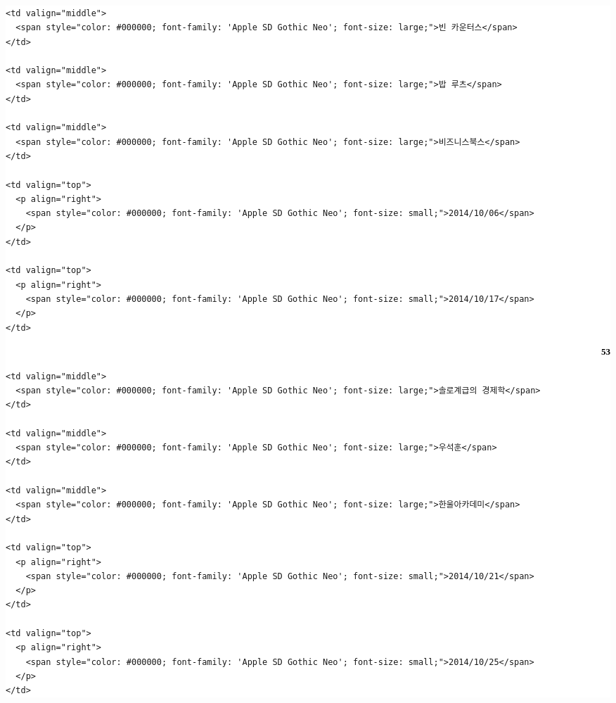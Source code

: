     <td valign="middle">
      <span style="color: #000000; font-family: 'Apple SD Gothic Neo'; font-size: large;">빈 카운터스</span>
    </td>
    
    <td valign="middle">
      <span style="color: #000000; font-family: 'Apple SD Gothic Neo'; font-size: large;">밥 루츠</span>
    </td>
    
    <td valign="middle">
      <span style="color: #000000; font-family: 'Apple SD Gothic Neo'; font-size: large;">비즈니스북스</span>
    </td>
    
    <td valign="top">
      <p align="right">
        <span style="color: #000000; font-family: 'Apple SD Gothic Neo'; font-size: small;">2014/10/06</span>
      </p>
    </td>
    
    <td valign="top">
      <p align="right">
        <span style="color: #000000; font-family: 'Apple SD Gothic Neo'; font-size: small;">2014/10/17</span>
      </p>
    </td>
  </tr>

  <tr>
    <td valign="top">
      <p align="right">
        <span style="color: #000000; font-family: 'Apple SD Gothic Neo'; font-size: small;"><b>53</b></span>
      </p>
    </td>
    
    <td valign="middle">
      <span style="color: #000000; font-family: 'Apple SD Gothic Neo'; font-size: large;">솔로계급의 경제학</span>
    </td>
    
    <td valign="middle">
      <span style="color: #000000; font-family: 'Apple SD Gothic Neo'; font-size: large;">우석훈</span>
    </td>
    
    <td valign="middle">
      <span style="color: #000000; font-family: 'Apple SD Gothic Neo'; font-size: large;">한울아카데미</span>
    </td>
    
    <td valign="top">
      <p align="right">
        <span style="color: #000000; font-family: 'Apple SD Gothic Neo'; font-size: small;">2014/10/21</span>
      </p>
    </td>
    
    <td valign="top">
      <p align="right">
        <span style="color: #000000; font-family: 'Apple SD Gothic Neo'; font-size: small;">2014/10/25</span>
      </p>
    </td>
  </tr>
